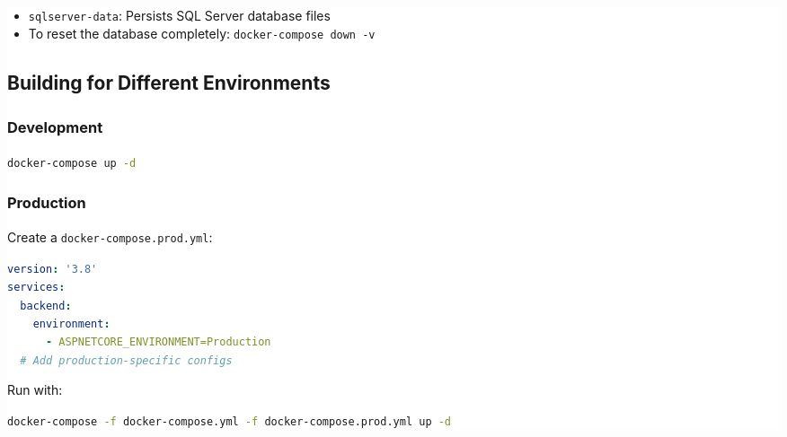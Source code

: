 - `sqlserver-data`: Persists SQL Server database files
- To reset the database completely: `docker-compose down -v`

## Building for Different Environments

### Development
```bash
docker-compose up -d
```

### Production
Create a `docker-compose.prod.yml`:
```yaml
version: '3.8'
services:
  backend:
    environment:
      - ASPNETCORE_ENVIRONMENT=Production
  # Add production-specific configs
```

Run with:
```bash
docker-compose -f docker-compose.yml -f docker-compose.prod.yml up -d
```
